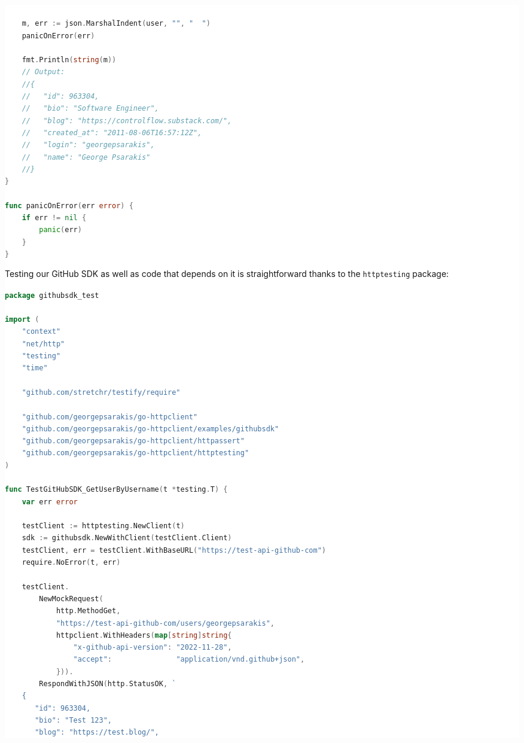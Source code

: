 ```go

	m, err := json.MarshalIndent(user, "", "  ")
	panicOnError(err)

	fmt.Println(string(m))
	// Output:
	//{
	//   "id": 963304,
	//   "bio": "Software Engineer",
	//   "blog": "https://controlflow.substack.com/",
	//   "created_at": "2011-08-06T16:57:12Z",
	//   "login": "georgepsarakis",
	//   "name": "George Psarakis"
	//}
}

func panicOnError(err error) {
	if err != nil {
		panic(err)
	}
}
```

Testing our GitHub SDK as well as code that depends on it is straightforward thanks to the `httptesting` package:

```go
package githubsdk_test

import (
	"context"
	"net/http"
	"testing"
	"time"

	"github.com/stretchr/testify/require"

	"github.com/georgepsarakis/go-httpclient"
	"github.com/georgepsarakis/go-httpclient/examples/githubsdk"
	"github.com/georgepsarakis/go-httpclient/httpassert"
	"github.com/georgepsarakis/go-httpclient/httptesting"
)

func TestGitHubSDK_GetUserByUsername(t *testing.T) {
	var err error

	testClient := httptesting.NewClient(t)
	sdk := githubsdk.NewWithClient(testClient.Client)
	testClient, err = testClient.WithBaseURL("https://test-api-github-com")
	require.NoError(t, err)

	testClient.
		NewMockRequest(
			http.MethodGet,
			"https://test-api-github-com/users/georgepsarakis",
			httpclient.WithHeaders(map[string]string{
				"x-github-api-version": "2022-11-28",
				"accept":               "application/vnd.github+json",
			})).
		RespondWithJSON(http.StatusOK, `
	{
	   "id": 963304,
	   "bio": "Test 123",
	   "blog": "https://test.blog/",
```